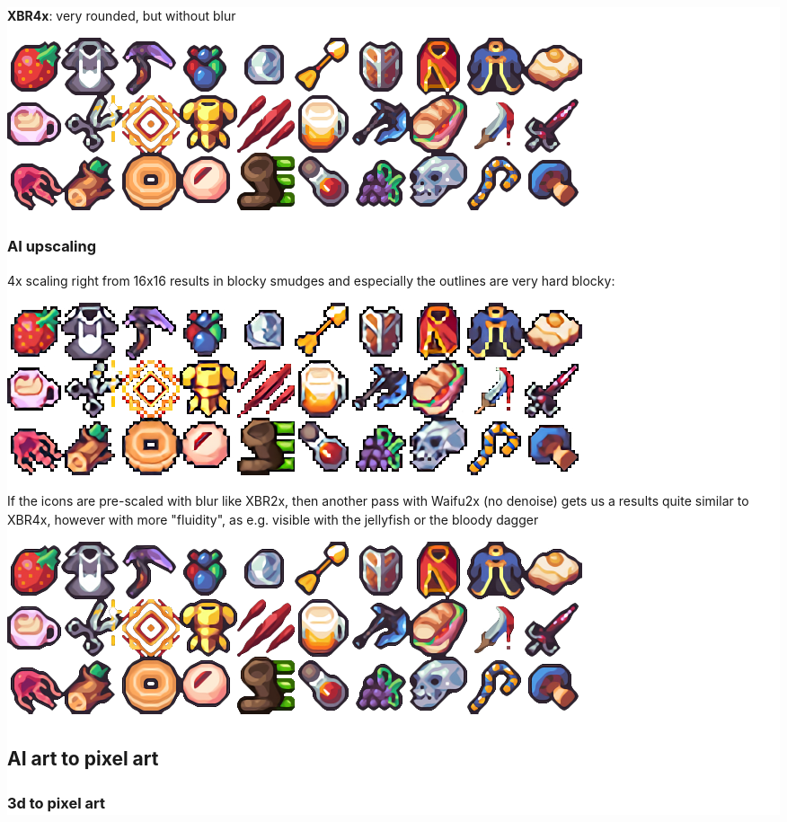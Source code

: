 **XBR4x**: very rounded, but without blur

![](ravenfantasyXBR4x.png)



### AI upscaling

4x scaling right from 16x16 results in blocky smudges and especially the outlines are very hard blocky:

![](ravenfantasy16x16_waifu2x_4x_0n.png)

If the icons are pre-scaled with blur like XBR2x, then another pass with Waifu2x (no denoise) gets us a results quite similar to XBR4x, however with more "fluidity", as e.g. visible with the jellyfish or the bloody dagger

![](ravenfantasy_waifu2x_2x_0n.png)

## AI art to pixel art

### 3d to pixel art
